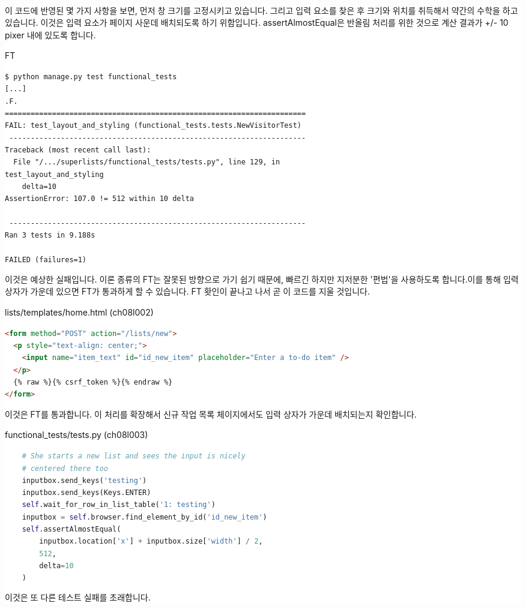 이 코드에 반영된 몇 가지 사항을 보면, 먼저 창 크기를 고정시키고 있습니다. 그리고 입력 요소를 찾은 후 크기와 위치를 취득해서 약간의 수학을 하고 있습니다. 이것은 입력 요소가 페이지 사운데 배치되도록 하기 위함입니다. assertAlmostEqual은 반올림 처리를 위한 것으로 계산 결과가 +/- 10 pixer 내에 있도록 합니다.

FT

```
$ python manage.py test functional_tests
[...]
.F.
======================================================================
FAIL: test_layout_and_styling (functional_tests.tests.NewVisitorTest)
 ---------------------------------------------------------------------
Traceback (most recent call last):
  File "/.../superlists/functional_tests/tests.py", line 129, in
test_layout_and_styling
    delta=10
AssertionError: 107.0 != 512 within 10 delta

 ---------------------------------------------------------------------
Ran 3 tests in 9.188s

FAILED (failures=1)
```
이것은 예상한 실패입니다. 이론 종류의 FT는 잘못된 방향으로 가기 쉽기 때문에, 빠르긴 하지만 지저분한 '편법'을 사용하도록 합니다.이를 통해 입력 상자가 가운데 있으면 FT가 통과하게 할 수 있습니다. FT 홧인이 끝나고 나서 곧 이 코드를 지울 것입니다.

lists/templates/home.html (ch08l002)

```html
<form method="POST" action="/lists/new">
  <p style="text-align: center;">
    <input name="item_text" id="id_new_item" placeholder="Enter a to-do item" />
  </p>
  {% raw %}{% csrf_token %}{% endraw %}
</form>
```
이것은 FT를 통과합니다. 이 처리를 확장해서 신규 작업 목록 체이지에서도 입력 상자가 가운데 배치되는지 확인합니다.

functional_tests/tests.py (ch08l003)

```python
    # She starts a new list and sees the input is nicely
    # centered there too
    inputbox.send_keys('testing')
    inputbox.send_keys(Keys.ENTER)
    self.wait_for_row_in_list_table('1: testing')
    inputbox = self.browser.find_element_by_id('id_new_item')
    self.assertAlmostEqual(
        inputbox.location['x'] + inputbox.size['width'] / 2,
        512,
        delta=10
    )
```
이것은 또 다른 테스트 실패를 초래합니다.

